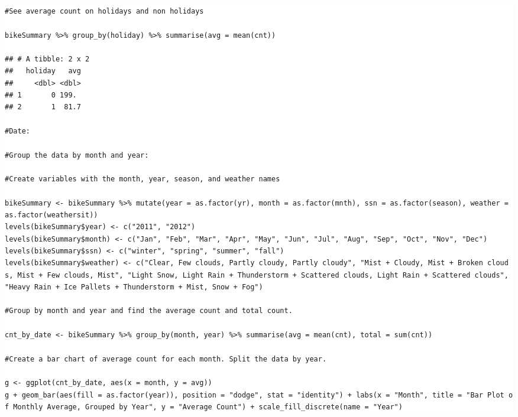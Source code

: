     #See average count on holidays and non holidays

    bikeSummary %>% group_by(holiday) %>% summarise(avg = mean(cnt))

    ## # A tibble: 2 x 2
    ##   holiday   avg
    ##     <dbl> <dbl>
    ## 1       0 199. 
    ## 2       1  81.7

    #Date:

    #Group the data by month and year:

    #Create variables with the month, year, season, and weather names

    bikeSummary <- bikeSummary %>% mutate(year = as.factor(yr), month = as.factor(mnth), ssn = as.factor(season), weather = as.factor(weathersit))
    levels(bikeSummary$year) <- c("2011", "2012")
    levels(bikeSummary$month) <- c("Jan", "Feb", "Mar", "Apr", "May", "Jun", "Jul", "Aug", "Sep", "Oct", "Nov", "Dec")
    levels(bikeSummary$ssn) <- c("winter", "spring", "summer", "fall")
    levels(bikeSummary$weather) <- c("Clear, Few clouds, Partly cloudy, Partly cloudy", "Mist + Cloudy, Mist + Broken clouds, Mist + Few clouds, Mist", "Light Snow, Light Rain + Thunderstorm + Scattered clouds, Light Rain + Scattered clouds", "Heavy Rain + Ice Pallets + Thunderstorm + Mist, Snow + Fog")

    #Group by month and year and find the average count and total count.

    cnt_by_date <- bikeSummary %>% group_by(month, year) %>% summarise(avg = mean(cnt), total = sum(cnt))

    #Create a bar chart of average count for each month. Split the data by year.

    g <- ggplot(cnt_by_date, aes(x = month, y = avg))
    g + geom_bar(aes(fill = as.factor(year)), position = "dodge", stat = "identity") + labs(x = "Month", title = "Bar Plot of Monthly Average, Grouped by Year", y = "Average Count") + scale_fill_discrete(name = "Year")
